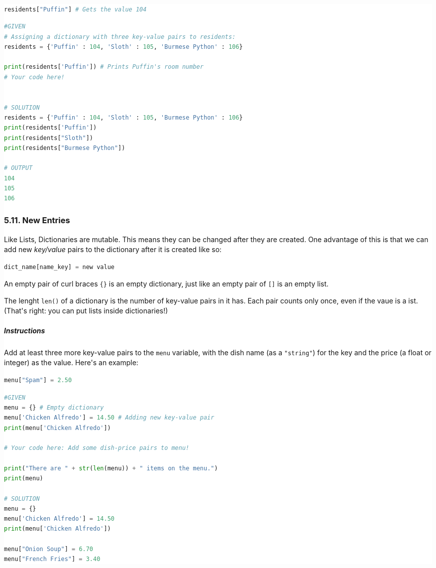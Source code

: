 ```python
residents["Puffin"] # Gets the value 104
```


```Python
#GIVEN
# Assigning a dictionary with three key-value pairs to residents:
residents = {'Puffin' : 104, 'Sloth' : 105, 'Burmese Python' : 106}

print(residents['Puffin']) # Prints Puffin's room number
# Your code here!


# SOLUTION
residents = {'Puffin' : 104, 'Sloth' : 105, 'Burmese Python' : 106}
print(residents['Puffin'])
print(residents["Sloth"])
print(residents["Burmese Python"])

# OUTPUT
104
105
106
```


### 5.11. New Entries
Like Lists, Dictionaries are mutable. This means they can be changed after they are created. One advantage of this is that we can add new *key/value* pairs to the dictionary after it is created like so:

```python
dict_name[name_key] = new value
```

An empty pair of curl braces `{}` is an empty dictionary, just like an empty pair of `[]` is an empty list.

The lenght `len()` of a dictionary is the number of key-value pairs in it has. Each pair counts only once, even if the vaue is a ist. (That's right: you can put lists inside dictionaries!)


##### Instructions
Add at least three more key-value pairs to the `menu` variable, with the dish name (as a `"string"`) for the key and the price (a float or integer) as the value. Here's an example:

```python
menu["Spam"] = 2.50
```


```Python
#GIVEN
menu = {} # Empty dictionary
menu['Chicken Alfredo'] = 14.50 # Adding new key-value pair
print(menu['Chicken Alfredo'])

# Your code here: Add some dish-price pairs to menu!

print("There are " + str(len(menu)) + " items on the menu.")
print(menu)

# SOLUTION
menu = {}
menu['Chicken Alfredo'] = 14.50
print(menu['Chicken Alfredo'])

menu["Onion Soup"] = 6.70
menu["French Fries"] = 3.40
```